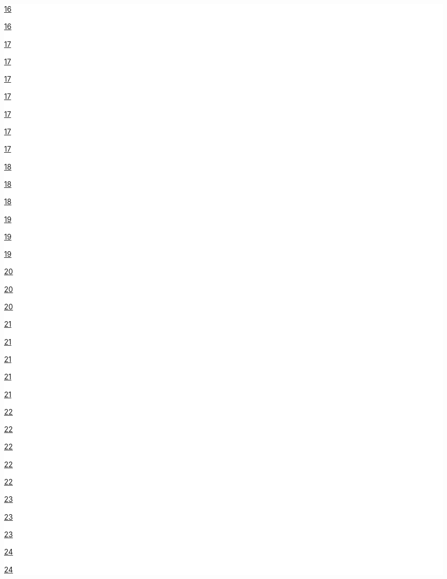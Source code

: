 [16](#unsuccessful-operation-3)

[16](#abnormal-conditions-4)

[17](#void)

[17](#dtap-le-information-transfer)

[17](#dtap-le-information-transfer-initiated-by-the-smlc)

[17](#dtap-le-information-transfer-initiated-by-the-bsc)

[17](#reset)

[17](#normal-operation)

[17](#abnormal-conditions-5)

[18](#perform-location-information)

[18](#usage-of-bssap-le-and-bssap-on-the-lb-interface)

[18](#applicable-message-sets)

[19](#mtp-functions)

[19](#sccp-functions)

[19](#general)

[20](#modifications-for-connectionless-sccp)

[20](#modifications-for-connection-oriented-sccp)

[20](#contents-of-the-sccp-data-field)

[21](#abnormal-conditions-6)

[21](#void-1)

[21](#use-of-bssap-le-on-the-lp-interface)

[21](#applicable-message-sets-1)

[21](#mtp-functions-1)

[22](#sccp-functions-1)

[22](#general-1)

[22](#allowed-exceptions-to-itu-t-recommendations-q.711-714)

[22](#allowed-exceptions-to-ansi-t1.112)

[22](#usage-of-connectionless-sccp)

[23](#usage-of-connection-oriented-sccp)

[23](#contents-of-the-sccp-data-field-1)

[23](#message-functional-definitions-and-contents)

[24](#bssmap-le-perform-location-request-message)

[24](#location-type)
